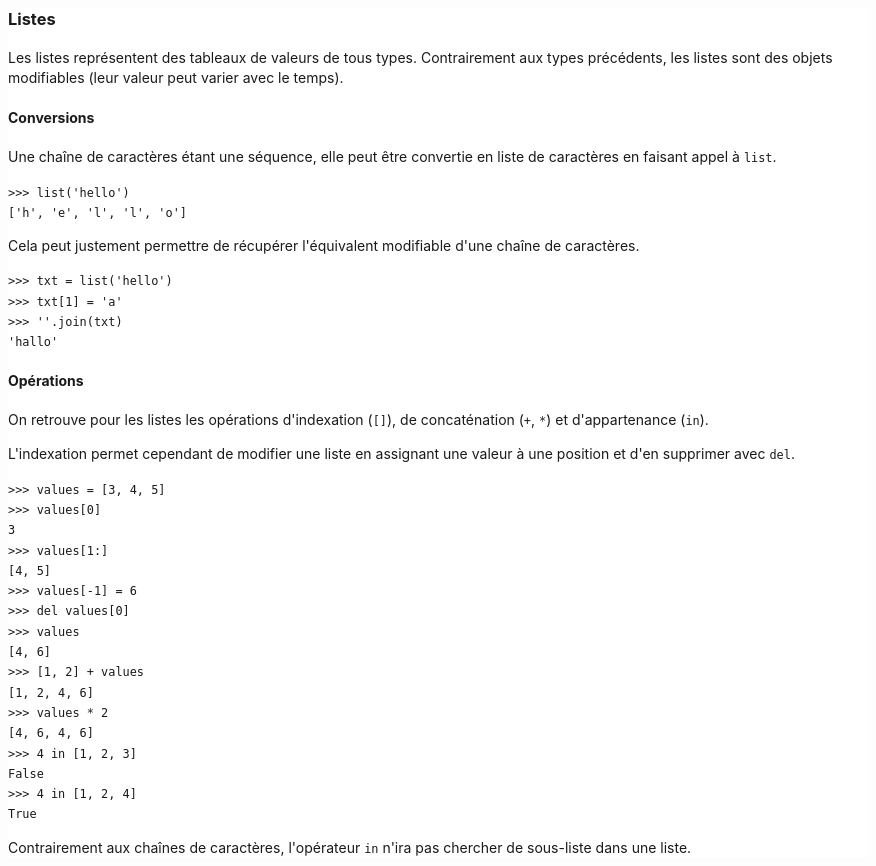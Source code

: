 ### Listes

Les listes représentent des tableaux de valeurs de tous types.
Contrairement aux types précédents, les listes sont des objets modifiables (leur valeur peut varier avec le temps).

#### Conversions

Une chaîne de caractères étant une séquence, elle peut être convertie en liste de caractères en faisant appel à `list`.

```pycon
>>> list('hello')
['h', 'e', 'l', 'l', 'o']
```

Cela peut justement permettre de récupérer l'équivalent modifiable d'une chaîne de caractères.

```pycon
>>> txt = list('hello')
>>> txt[1] = 'a'
>>> ''.join(txt)
'hallo'
```

#### Opérations

On retrouve pour les listes les opérations d'indexation (`[]`), de concaténation (`+`, `*`) et d'appartenance (`in`).

L'indexation permet cependant de modifier une liste en assignant une valeur à une position et d'en supprimer avec `del`.

```pycon
>>> values = [3, 4, 5]
>>> values[0]
3
>>> values[1:]
[4, 5]
>>> values[-1] = 6
>>> del values[0]
>>> values
[4, 6]
>>> [1, 2] + values
[1, 2, 4, 6]
>>> values * 2
[4, 6, 4, 6]
>>> 4 in [1, 2, 3]
False
>>> 4 in [1, 2, 4]
True
```

Contrairement aux chaînes de caractères, l'opérateur `in` n'ira pas chercher de sous-liste dans une liste.
